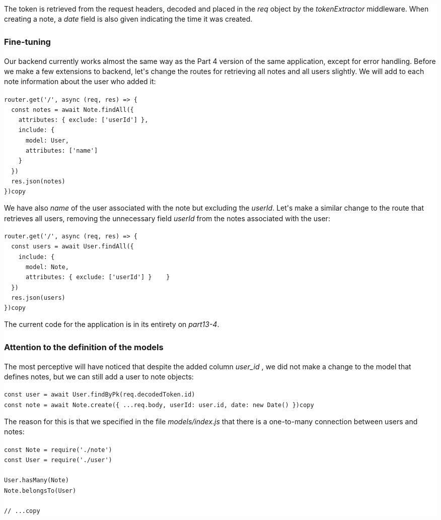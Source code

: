 The token is retrieved from the request headers, decoded and placed in the _req_ object by the _tokenExtractor_ middleware. When creating a note, a _date_ field is also given indicating the time it was created.
### Fine-tuning
Our backend currently works almost the same way as the Part 4 version of the same application, except for error handling. Before we make a few extensions to backend, let's change the routes for retrieving all notes and all users slightly.
We will add to each note information about the user who added it:
```
router.get('/', async (req, res) => {
  const notes = await Note.findAll({
    attributes: { exclude: ['userId'] },
    include: {
      model: User,
      attributes: ['name']
    }
  })
  res.json(notes)
})copy
```

We have also _name_ of the user associated with the note but excluding the _userId_.
Let's make a similar change to the route that retrieves all users, removing the unnecessary field _userId_ from the notes associated with the user:
```
router.get('/', async (req, res) => {
  const users = await User.findAll({
    include: {
      model: Note,
      attributes: { exclude: ['userId'] }    }
  })
  res.json(users)
})copy
```

The current code for the application is in its entirety on _part13-4_.
### Attention to the definition of the models
The most perceptive will have noticed that despite the added column _user_id_ , we did not make a change to the model that defines notes, but we can still add a user to note objects:
```
const user = await User.findByPk(req.decodedToken.id)
const note = await Note.create({ ...req.body, userId: user.id, date: new Date() })copy
```

The reason for this is that we specified in the file _models/index.js_ that there is a one-to-many connection between users and notes:
```
const Note = require('./note')
const User = require('./user')

User.hasMany(Note)
Note.belongsTo(User)

// ...copy
```
